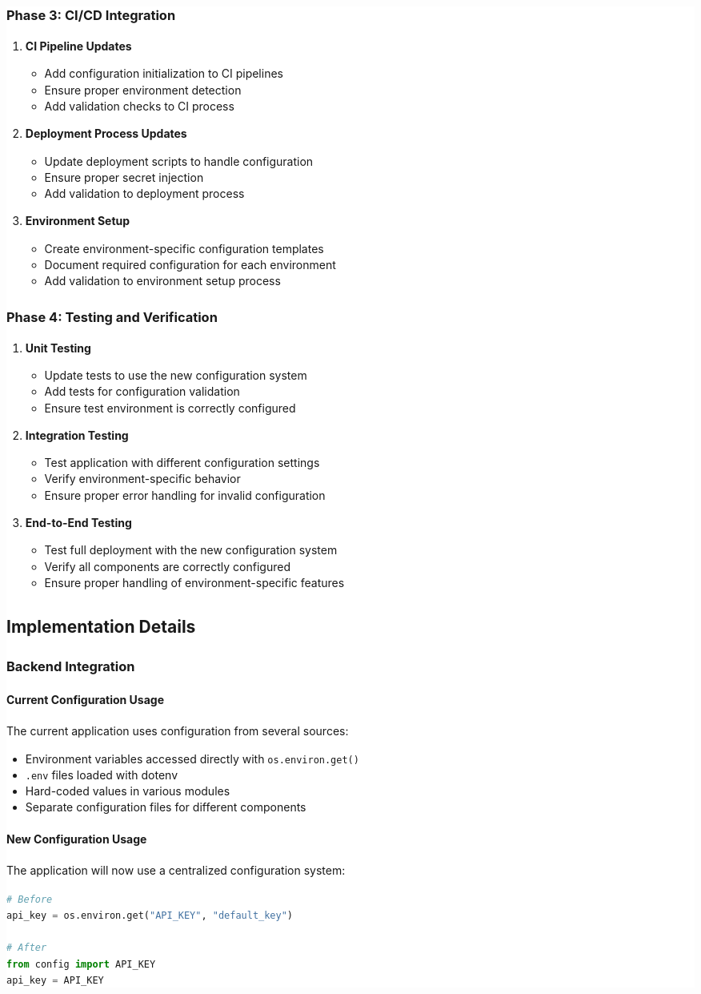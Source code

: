 ### Phase 3: CI/CD Integration

1. **CI Pipeline Updates**
   - Add configuration initialization to CI pipelines
   - Ensure proper environment detection
   - Add validation checks to CI process

2. **Deployment Process Updates**
   - Update deployment scripts to handle configuration
   - Ensure proper secret injection
   - Add validation to deployment process

3. **Environment Setup**
   - Create environment-specific configuration templates
   - Document required configuration for each environment
   - Add validation to environment setup process

### Phase 4: Testing and Verification

1. **Unit Testing**
   - Update tests to use the new configuration system
   - Add tests for configuration validation
   - Ensure test environment is correctly configured

2. **Integration Testing**
   - Test application with different configuration settings
   - Verify environment-specific behavior
   - Ensure proper error handling for invalid configuration

3. **End-to-End Testing**
   - Test full deployment with the new configuration system
   - Verify all components are correctly configured
   - Ensure proper handling of environment-specific features

## Implementation Details

### Backend Integration

#### Current Configuration Usage

The current application uses configuration from several sources:
- Environment variables accessed directly with `os.environ.get()`
- `.env` files loaded with dotenv
- Hard-coded values in various modules
- Separate configuration files for different components

#### New Configuration Usage

The application will now use a centralized configuration system:

```python
# Before
api_key = os.environ.get("API_KEY", "default_key")

# After
from config import API_KEY
api_key = API_KEY
```
